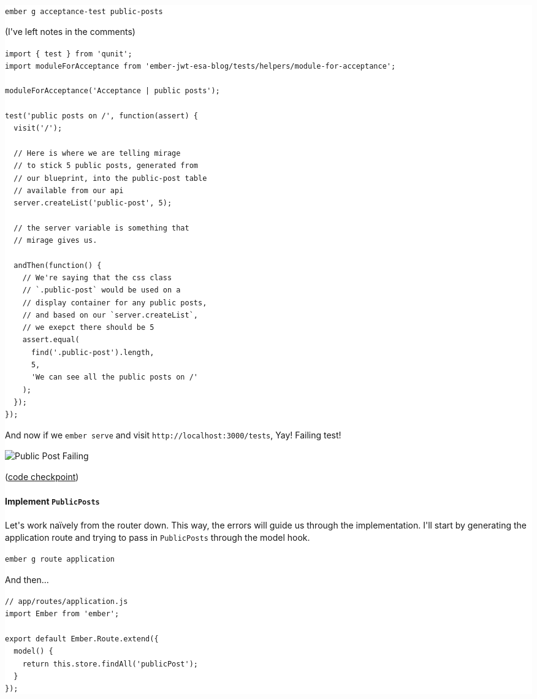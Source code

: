 ```
ember g acceptance-test public-posts
```

(I've left notes in the comments)

```
import { test } from 'qunit';
import moduleForAcceptance from 'ember-jwt-esa-blog/tests/helpers/module-for-acceptance';

moduleForAcceptance('Acceptance | public posts');

test('public posts on /', function(assert) {
  visit('/');

  // Here is where we are telling mirage
  // to stick 5 public posts, generated from
  // our blueprint, into the public-post table
  // available from our api
  server.createList('public-post', 5);

  // the server variable is something that
  // mirage gives us.

  andThen(function() {
    // We're saying that the css class
    // `.public-post` would be used on a
    // display container for any public posts,
    // and based on our `server.createList`,
    // we exepct there should be 5
    assert.equal(
      find('.public-post').length,
      5,
      'We can see all the public posts on /'
    );
  });
});
```

And now if we `ember serve` and visit `http://localhost:3000/tests`, Yay! Failing test!

![Public Post Failing](../posts/2016-04-17-ember-blog-with-jwt-and-esa/pubic-post-failing-tests.jpg)

([code checkpoint](https://github.com/ryanlabouve/ember-jwt-esa-blog/commit/3470e918ccddb93d22e88fa2553af112d8ba27d1))

#### Implement `PublicPosts`

Let's work naïvely from the router down. This way, the errors will guide us through the implementation. I'll start by generating the application route and trying to pass in `PublicPosts` through the model hook.

```
ember g route application
```

And then...


```
// app/routes/application.js
import Ember from 'ember';

export default Ember.Route.extend({
  model() {
    return this.store.findAll('publicPost');
  }
});
```
